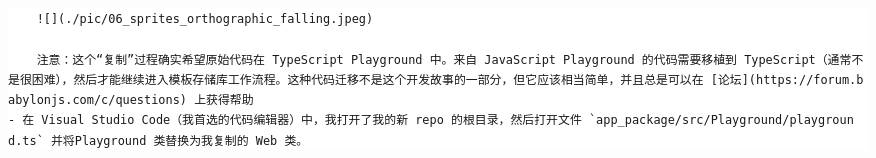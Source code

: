 		![](./pic/06_sprites_orthographic_falling.jpeg)
		
		注意：这个“复制”过程确实希望原始代码在 TypeScript Playground 中。来自 JavaScript Playground 的代码需要移植到 TypeScript（通常不是很困难），然后才能继续进入模板存储库工作流程。这种代码迁移不是这个开发故事的一部分，但它应该相当简单，并且总是可以在 [论坛](https://forum.babylonjs.com/c/questions) 上获得帮助
	- 在 Visual Studio Code（我首选的代码编辑器）中，我打开了我的新 repo 的根目录，然后打开文件 `app_package/src/Playground/playground.ts` 并将Playground 类替换为我复制的 Web 类。
